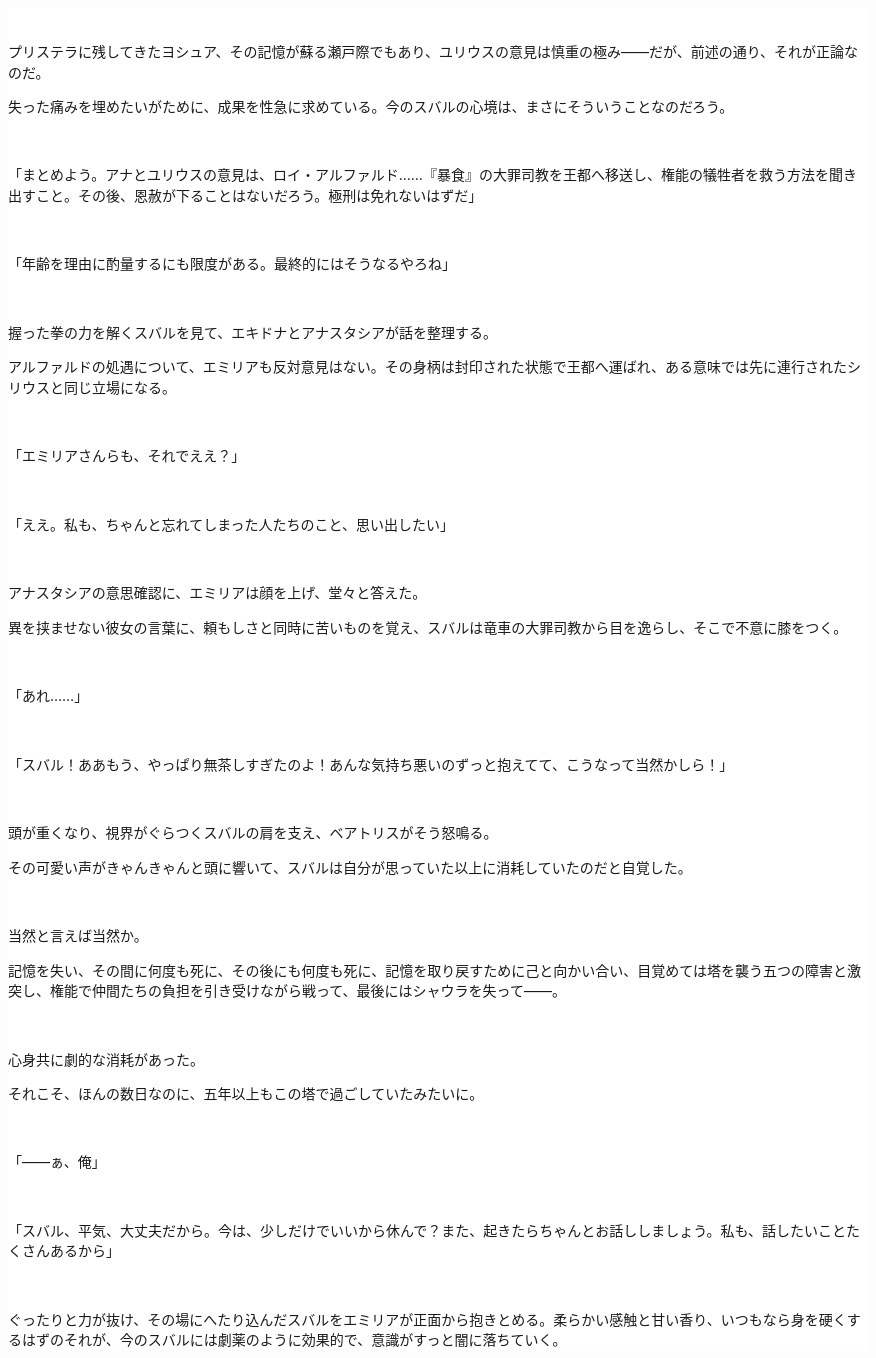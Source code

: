 　

プリステラに残してきたヨシュア、その記憶が蘇る瀬戸際でもあり、ユリウスの意見は慎重の極み――だが、前述の通り、それが正論なのだ。

失った痛みを埋めたいがために、成果を性急に求めている。今のスバルの心境は、まさにそういうことなのだろう。

　

「まとめよう。アナとユリウスの意見は、ロイ・アルファルド……『暴食』の大罪司教を王都へ移送し、権能の犠牲者を救う方法を聞き出すこと。その後、恩赦が下ることはないだろう。極刑は免れないはずだ」

　

「年齢を理由に酌量するにも限度がある。最終的にはそうなるやろね」

　

握った拳の力を解くスバルを見て、エキドナとアナスタシアが話を整理する。

アルファルドの処遇について、エミリアも反対意見はない。その身柄は封印された状態で王都へ運ばれ、ある意味では先に連行されたシリウスと同じ立場になる。

　

「エミリアさんらも、それでええ？」

　

「ええ。私も、ちゃんと忘れてしまった人たちのこと、思い出したい」

　

アナスタシアの意思確認に、エミリアは顔を上げ、堂々と答えた。

異を挟ませない彼女の言葉に、頼もしさと同時に苦いものを覚え、スバルは竜車の大罪司教から目を逸らし、そこで不意に膝をつく。

　

「あれ……」

　

「スバル！ああもう、やっぱり無茶しすぎたのよ！あんな気持ち悪いのずっと抱えてて、こうなって当然かしら！」

　

頭が重くなり、視界がぐらつくスバルの肩を支え、ベアトリスがそう怒鳴る。

その可愛い声がきゃんきゃんと頭に響いて、スバルは自分が思っていた以上に消耗していたのだと自覚した。

　

当然と言えば当然か。

記憶を失い、その間に何度も死に、その後にも何度も死に、記憶を取り戻すために己と向かい合い、目覚めては塔を襲う五つの障害と激突し、権能で仲間たちの負担を引き受けながら戦って、最後にはシャウラを失って――。

　

心身共に劇的な消耗があった。

それこそ、ほんの数日なのに、五年以上もこの塔で過ごしていたみたいに。

　

「――ぁ、俺」

　

「スバル、平気、大丈夫だから。今は、少しだけでいいから休んで？また、起きたらちゃんとお話ししましょう。私も、話したいことたくさんあるから」

　

ぐったりと力が抜け、その場にへたり込んだスバルをエミリアが正面から抱きとめる。柔らかい感触と甘い香り、いつもなら身を硬くするはずのそれが、今のスバルには劇薬のように効果的で、意識がすっと闇に落ちていく。
